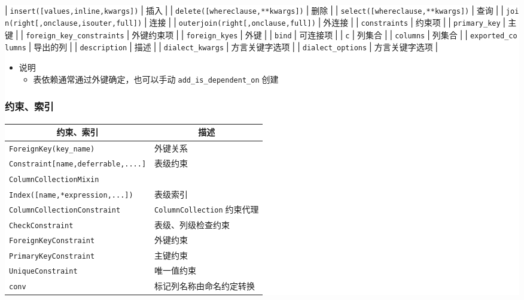 | `insert([values,inline,kwargs])`           | 插入                   |
| `delete([whereclause,**kwargs])`           | 删除                   |
| `select([whereclause,**kwargs])`           | 查询                   |
| `join(right[,onclause,isouter,full])`      | 连接                   |
| `outerjoin(right[,onclause,full])`         | 外连接                 |
| `constraints`                              | 约束项                 |
| `primary_key`                              | 主键                   |
| `foreign_key_constraints`                  | 外键约束项             |
| `foreign_kyes`                             | 外键                   |
| `bind`                                     | 可连接项               |
| `c`                                        | 列集合                 |
| `columns`                                  | 列集合                 |
| `exported_columns`                         | 导出的列               |
| `description`                              | 描述                   |
| `dialect_kwargs`                           | 方言关键字选项         |
| `dialect_options`                          | 方言关键字选项         |

-   说明
    -   表依赖通常通过外键确定，也可以手动 `add_is_dependent_on` 创建

### 约束、索引


| 约束、索引                         | 描述                        |
|------------------------------------|-----------------------------|
| `ForeignKey(key_name)`             | 外键关系                    |
| `Constraint[name,deferrable,....]` | 表级约束                    |
| `ColumnCollectionMixin`            |                             |
| `Index([name,*expression,...])`    | 表级索引                    |
| `ColumnCollectionConstraint`       | `ColumnCollection` 约束代理 |
| `CheckConstraint`                  | 表级、列级检查约束          |
| `ForeignKeyConstraint`             | 外键约束                    |
| `PrimaryKeyConstraint`             | 主键约束                    |
| `UniqueConstraint`                 | 唯一值约束                  |
| `conv`                             | 标记列名称由命名约定转换    |
